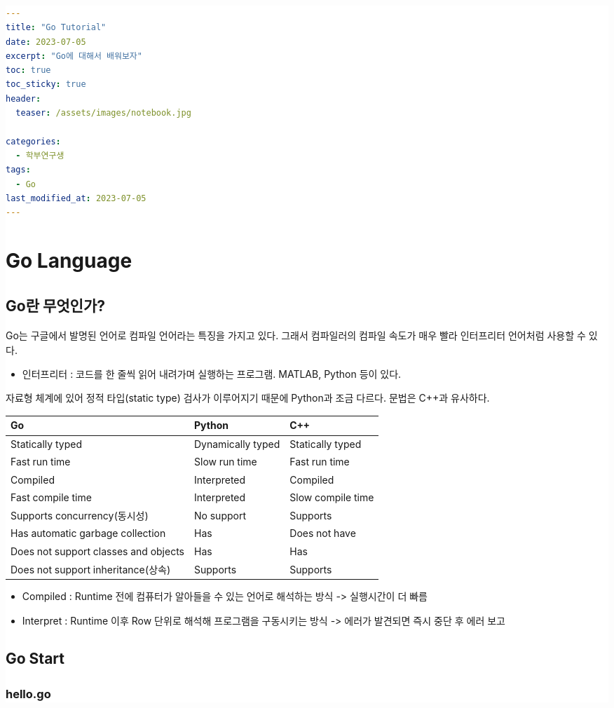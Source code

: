 ```yaml
---
title: "Go Tutorial"
date: 2023-07-05
excerpt: "Go에 대해서 배워보자"
toc: true
toc_sticky: true
header:
  teaser: /assets/images/notebook.jpg

categories:
  - 학부연구생
tags:
  - Go
last_modified_at: 2023-07-05
---
```


# Go Language

## Go란 무엇인가?

Go는 구글에서 발명된 언어로 컴파일 언어라는 특징을 가지고 있다. 그래서 컴파일러의 컴파일 속도가 매우 빨라 인터프리터 언어처럼 사용할 수 있다.

- 인터프리터 : 코드를 한 줄씩 읽어 내려가며 실행하는 프로그램. MATLAB, Python 등이 있다.

자료형 체계에 있어 정적 타입(static type) 검사가 이루어지기 때문에 Python과 조금 다르다. 문법은 C++과 유사하다.

| Go                                   | Python            | C++               |
| :----------------------------------- | :---------------- | :---------------- |
| Statically typed                     | Dynamically typed | Statically typed  |
| Fast run time                        | Slow run time     | Fast run time     |
| Compiled                             | Interpreted       | Compiled          |
| Fast compile time                    | Interpreted       | Slow compile time |
| Supports concurrency(동시성)         | No support        | Supports          |
| Has automatic garbage collection     | Has               | Does not have     |
| Does not support classes and objects | Has               | Has               |
| Does not support inheritance(상속)   | Supports          | Supports          |

- Compiled : Runtime 전에 컴퓨터가 알아들을 수 있는 언어로 해석하는 방식 -> 실행시간이 더 빠름

- Interpret : Runtime 이후 Row 단위로 해석해 프로그램을 구동시키는 방식 -> 에러가 발견되면 즉시 중단 후 에러 보고

## Go Start

### hello.go
